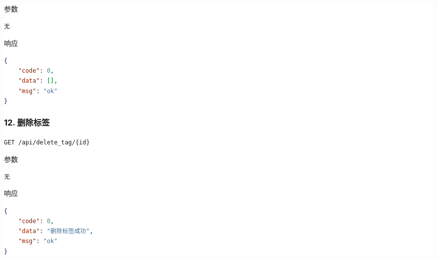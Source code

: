 参数

```bash
无
```

响应

```json
{
    "code": 0,
    "data": [],
    "msg": "ok"
}
```

### 12. 删除标签

```bash
GET /api/delete_tag/{id}
```

参数

```bash
无
```

响应

```json
{
    "code": 0,
    "data": "删除标签成功",
    "msg": "ok"
}
```

